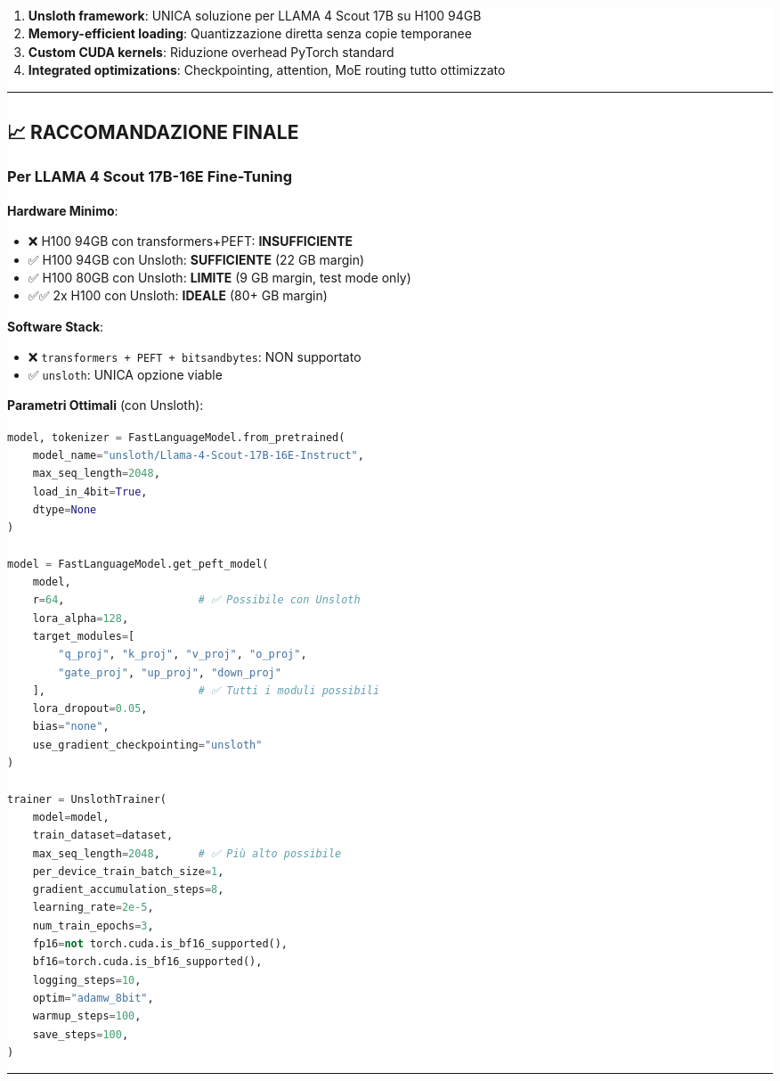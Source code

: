 1. **Unsloth framework**: UNICA soluzione per LLAMA 4 Scout 17B su H100 94GB
2. **Memory-efficient loading**: Quantizzazione diretta senza copie temporanee
3. **Custom CUDA kernels**: Riduzione overhead PyTorch standard
4. **Integrated optimizations**: Checkpointing, attention, MoE routing tutto ottimizzato

---

## 📈 RACCOMANDAZIONE FINALE

### Per LLAMA 4 Scout 17B-16E Fine-Tuning

**Hardware Minimo**:
- ❌ H100 94GB con transformers+PEFT: **INSUFFICIENTE**
- ✅ H100 94GB con Unsloth: **SUFFICIENTE** (22 GB margin)
- ✅ H100 80GB con Unsloth: **LIMITE** (9 GB margin, test mode only)
- ✅✅ 2x H100 con Unsloth: **IDEALE** (80+ GB margin)

**Software Stack**:
- ❌ `transformers + PEFT + bitsandbytes`: NON supportato
- ✅ `unsloth`: UNICA opzione viable

**Parametri Ottimali** (con Unsloth):
```python
model, tokenizer = FastLanguageModel.from_pretrained(
    model_name="unsloth/Llama-4-Scout-17B-16E-Instruct",
    max_seq_length=2048,
    load_in_4bit=True,
    dtype=None
)

model = FastLanguageModel.get_peft_model(
    model,
    r=64,                     # ✅ Possibile con Unsloth
    lora_alpha=128,
    target_modules=[
        "q_proj", "k_proj", "v_proj", "o_proj",
        "gate_proj", "up_proj", "down_proj"
    ],                        # ✅ Tutti i moduli possibili
    lora_dropout=0.05,
    bias="none",
    use_gradient_checkpointing="unsloth"
)

trainer = UnslothTrainer(
    model=model,
    train_dataset=dataset,
    max_seq_length=2048,      # ✅ Più alto possibile
    per_device_train_batch_size=1,
    gradient_accumulation_steps=8,
    learning_rate=2e-5,
    num_train_epochs=3,
    fp16=not torch.cuda.is_bf16_supported(),
    bf16=torch.cuda.is_bf16_supported(),
    logging_steps=10,
    optim="adamw_8bit",
    warmup_steps=100,
    save_steps=100,
)
```

---